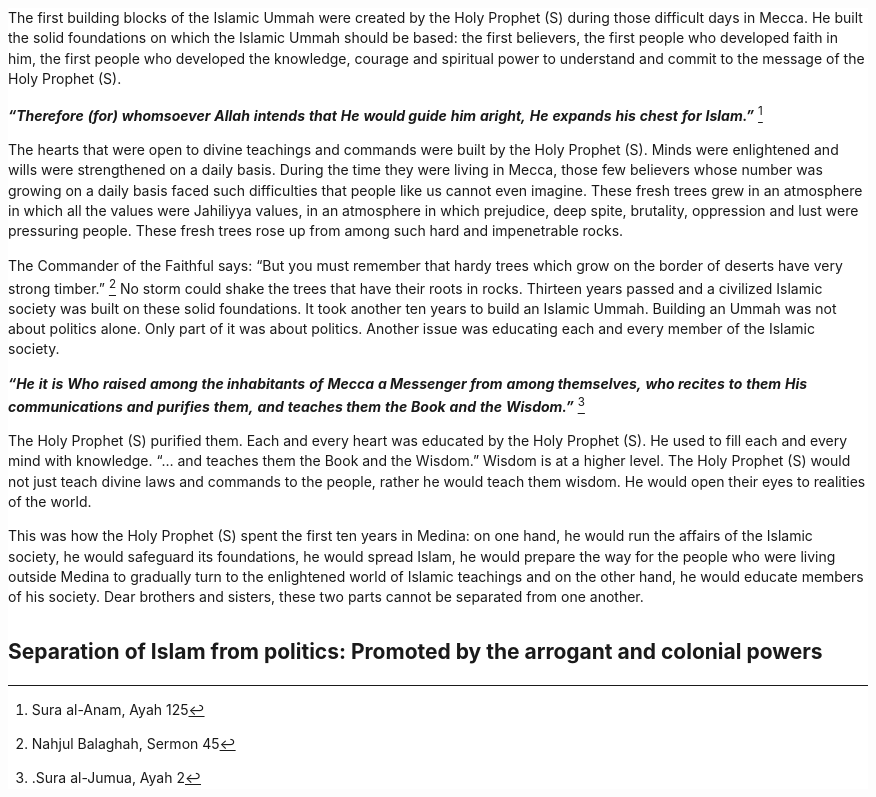 The first building blocks of the Islamic Ummah were created by the Holy
Prophet (S) during those difficult days in Mecca. He built the solid
foundations on which the Islamic Ummah should be based: the first
believers, the first people who developed faith in him, the first people
who developed the knowledge, courage and spiritual power to understand
and commit to the message of the Holy Prophet (S).

***“Therefore*** ***(for)*** ***whomsoever*** ***Allah*** ***intends***
***that*** ***He*** ***would guide*** ***him*** ***aright,*** ***He***
***expands*** ***his*** ***chest*** ***for*** ***Islam.”*** [^8]

The hearts that were open to divine teachings and commands were built by
the Holy Prophet (S). Minds were enlightened and wills were strengthened
on a daily basis. During the time they were living in Mecca, those few
believers whose number was growing on a daily basis faced such
difficulties that people like us cannot even imagine. These fresh trees
grew in an atmosphere in which all the values were Jahiliyya values, in
an atmosphere in which prejudice, deep spite, brutality, oppression and
lust were pressuring people. These fresh trees rose up from among such
hard and impenetrable rocks.

The Commander of the Faithful says: “But you must remember that hardy
trees which grow on the border of deserts have very strong timber.” [^9]
No storm could shake the trees that have their roots in rocks. Thirteen
years passed and a civilized Islamic society was built on these solid
foundations. It took another ten years to build an Islamic Ummah.
Building an Ummah was not about politics alone. Only part of it was
about politics. Another issue was educating each and every member of the
Islamic society.

***“He*** ***it*** ***is*** ***Who*** ***raised*** ***among*** ***the
inhabitants*** ***of*** ***Mecca*** ***a Messenger from*** ***among
themselves,*** ***who recites*** ***to*** ***them*** ***His***
***communications*** ***and*** ***purifies*** ***them,*** ***and***
***teaches them*** ***the*** ***Book*** ***and*** ***the***
***Wisdom.”*** [^10]

The Holy Prophet (S) purified them. Each and every heart was educated by
the Holy Prophet (S). He used to fill each and every mind with
knowledge. “… and teaches them the Book and the Wisdom.” Wisdom is at a
higher level. The Holy Prophet (S) would not just teach divine laws and
commands to the people, rather he would teach them wisdom. He would open
their eyes to realities of the world.

This was how the Holy Prophet (S) spent the first ten years in Medina:
on one hand, he would run the affairs of the Islamic society, he would
safeguard its foundations, he would spread Islam, he would prepare the
way for the people who were living outside Medina to gradually turn to
the enlightened world of Islamic teachings and on the other hand, he
would educate members of his society. Dear brothers and sisters, these
two parts cannot be separated from one another.

Separation of Islam from politics: Promoted by the arrogant and colonial powers
-------------------------------------------------------------------------------


[^1]: Supreme Leader’s speech delivered on April 16, 2006 on the
[^2]: Bihar al-Anwar, Vol. 68, P. 382
[^3]: Sura al-Qalam, Ayah 4
[^4]: Mukhtasar al-Basa’ir, P. 60
[^5]: Commentary attributed to Imam Hassan al-Askari (a.s.), P. 156
[^6]: Bihar al-Anwar, Vol. 17, P. 309
[^7]: Nahjul Balaghah, Sermon 2
[^8]: Sura al-Anam, Ayah 125
[^9]: Nahjul Balaghah, Sermon 45
[^10]: .Sura al-Jumua, Ayah 2
[^11]: Sura al-Hijr, Ayah 91
[^12]: Sura an-Nisa, Ayah 150
[^13]: Sura al-Hadid, Ayah, 25
[^14]: Sura al-Hijr, Ayah 91
[^15]: Sura an-Nisa, Ayah 150
[^16]: Sura al-Jumua, Ayah 2
[^17]: Sura at-Tahrim, Ayah 9
[^18]: Sura al-Hadid, Ayah 25